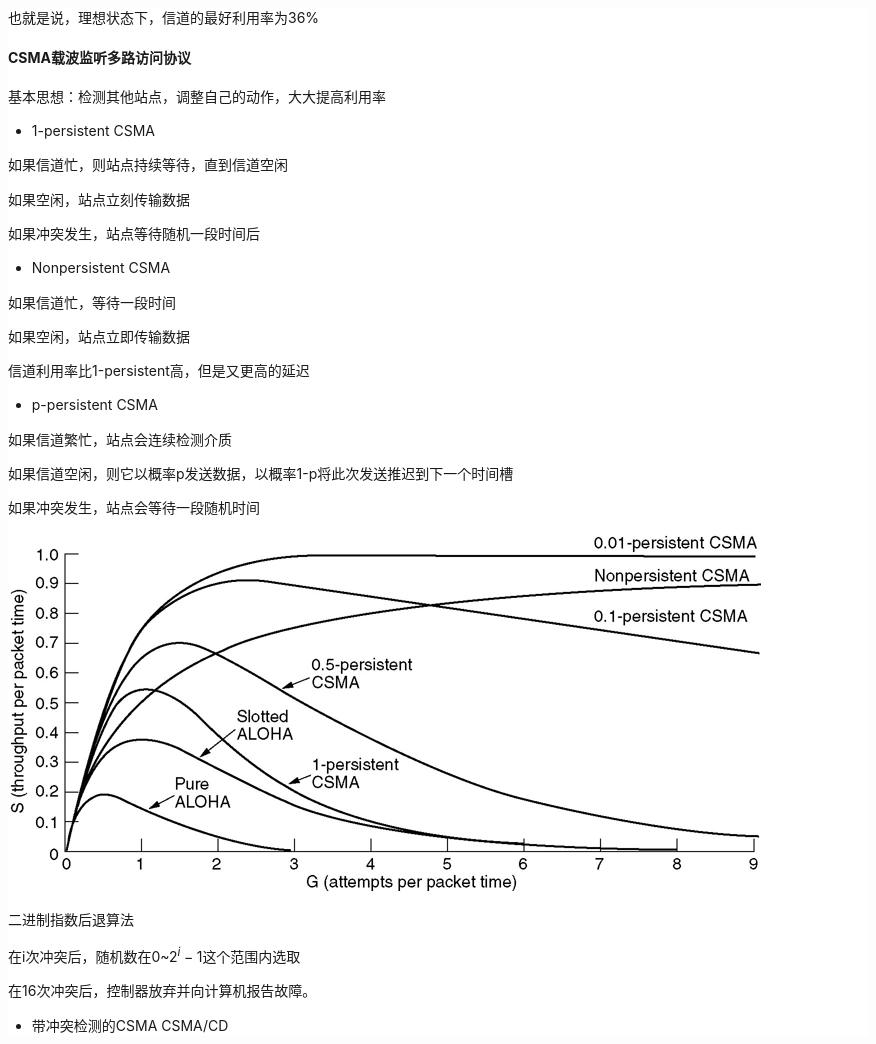 也就是说，理想状态下，信道的最好利用率为36%



#### CSMA载波监听多路访问协议

基本思想：检测其他站点，调整自己的动作，大大提高利用率



- 1-persistent CSMA

如果信道忙，则站点持续等待，直到信道空闲

如果空闲，站点立刻传输数据

如果冲突发生，站点等待随机一段时间后

- Nonpersistent CSMA

如果信道忙，等待一段时间

如果空闲，站点立即传输数据

信道利用率比1-persistent高，但是又更高的延迟

- p-persistent CSMA

如果信道繁忙，站点会连续检测介质

如果信道空闲，则它以概率p发送数据，以概率1-p将此次发送推迟到下一个时间槽

如果冲突发生，站点会等待一段随机时间

![](image/%E8%AE%A1%E7%AE%97%E6%9C%BA%E7%BD%91%E7%BB%9C/CSMA.png)

二进制指数后退算法

在i次冲突后，随机数在0~$2^i-1$这个范围内选取

在16次冲突后，控制器放弃并向计算机报告故障。

- 带冲突检测的CSMA CSMA/CD
